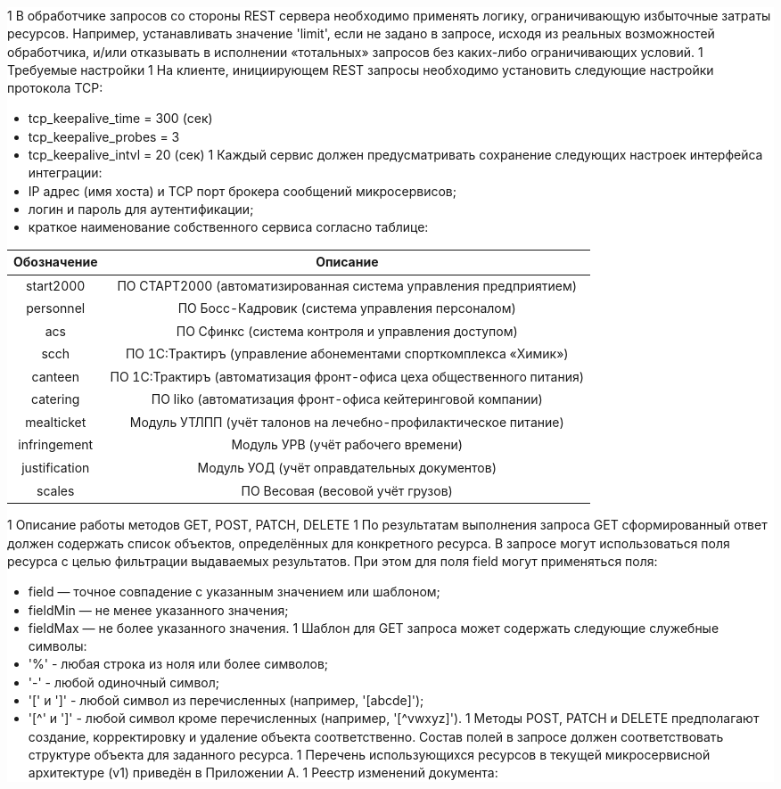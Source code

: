    1  В обработчике запросов со стороны REST сервера необходимо применять логику, ограничивающую избыточные затраты ресурсов. Например, устанавливать значение 'limit', если не задано в запросе, исходя из реальных возможностей обработчика, и/или отказывать в исполнении «тотальных» запросов без каких-либо ограничивающих условий.
1  Требуемые настройки
   1  На клиенте, инициирующем REST запросы необходимо установить следующие настройки протокола TCP:
- tcp\_keepalive\_time = 300 (сек)
- tcp\_keepalive\_probes = 3
- tcp\_keepalive\_intvl = 20 (сек)
  1  Каждый сервис должен предусматривать сохранение следующих настроек интерфейса интеграции:
- IP адрес (имя хоста) и TCP порт брокера сообщений микросервисов;
- логин и пароль для аутентификации;
- краткое наименование собственного сервиса согласно таблице:

|Обозначение|Описание|
| :-: | :-: |
|start2000|ПО СТАРТ2000 (автоматизированная система управления предприятием)|
|personnel|ПО Босс-Кадровик (система управления персоналом)|
|acs|ПО Сфинкс (система контроля и управления доступом)|
|scch|ПО 1С:Трактиръ (управление абонементами спорткомплекса «Химик»)|
|canteen|ПО 1С:Трактиръ (автоматизация фронт-офиса цеха общественного питания)|
|catering|ПО Iiko (автоматизация фронт-офиса кейтеринговой компании)|
|mealticket|Модуль УТЛПП (учёт талонов на лечебно-профилактическое питание)|
|infringement|Модуль УРВ (учёт рабочего времени)|
|justification|Модуль УОД (учёт оправдательных документов)|
|scales|ПО Весовая (весовой учёт грузов)|

1  Описание работы методов GET, POST, PATCH, DELETE
   1  По результатам выполнения запроса GET сформированный ответ должен содержать список объектов, определённых для конкретного ресурса. В запросе могут использоваться поля ресурса с целью фильтрации выдаваемых результатов. При этом для поля field могут применяться поля:
- field — точное совпадение с указанным значением или шаблоном;
- fieldMin — не менее указанного значения;
- fieldMax — не более указанного значения.
  1  Шаблон для GET запроса может содержать следующие служебные символы:
- '%' - любая строка из ноля или более символов;
- '-' - любой одиночный символ;
- '[' и ']' - любой символ из перечисленных (например, '[abcde]');
- '[^' и ']' - любой символ кроме перечисленных (например, '[^vwxyz]').
  1  Методы POST, PATCH и DELETE предполагают создание, корректировку и удаление объекта соответственно. Состав полей в запросе должен соответствовать структуре объекта для заданного ресурса.
1  Перечень использующихся ресурсов в текущей микросервисной архитектуре (v1) приведён в Приложении А.
1  Реестр изменений документа:
